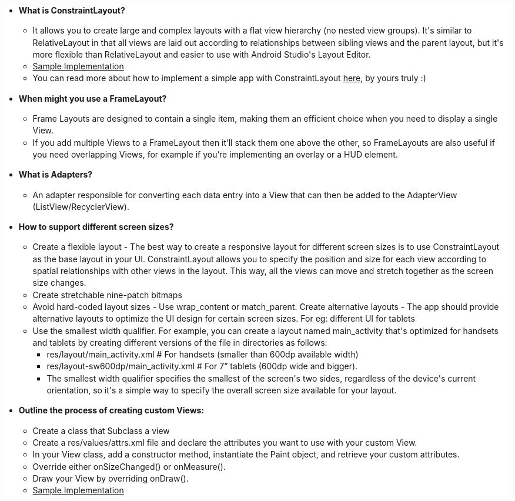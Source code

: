 
* <b>What is ConstraintLayout?</b></br>
   * It allows you to create large and complex layouts with a flat view hierarchy (no nested view groups). It's similar to RelativeLayout in that all views are laid out according to relationships between sibling views and the parent layout, but it's more flexible than RelativeLayout and easier to use with Android Studio's Layout Editor.
   * [Sample Implementation](https://github.com/anitaa1990/ConstraintLayout-Sample)
   * You can read more about how to implement a simple app with ConstraintLayout [here](https://android.jlelse.eu/learning-to-implement-constraintlayout-in-android-8ddc69fe0a1a), by yours truly :)</br>


* <b>When might you use a FrameLayout?</b></br>
   * Frame Layouts are designed to contain a single item, making them an efficient choice when you need to display a single View.
   * If you add multiple Views to a FrameLayout then it’ll stack them one above the other, so FrameLayouts are also useful if you need overlapping Views, for example if you’re implementing an overlay or a HUD element.</br>


* <b>What is Adapters?</b></br>
   * An adapter responsible for converting each data entry into a View that can then be added to the AdapterView (ListView/RecyclerView).</br>


* <b>How to support different screen sizes?</b></br>
   * Create a flexible layout - The best way to create a responsive layout for different screen sizes is to use ConstraintLayout as the base layout in your UI. ConstraintLayout allows you to specify the position and size for each view according to spatial relationships with other views in the layout. This way, all the views can move and stretch together as the screen size changes.
   * Create stretchable nine-patch bitmaps
   * Avoid hard-coded layout sizes - Use wrap_content or match_parent. Create alternative layouts - The app should provide alternative layouts to optimize the UI design for certain screen sizes. For eg: different UI for tablets
   * Use the smallest width qualifier.  For example, you can create a layout named main_activity that's optimized for handsets and tablets by creating different versions of the file in directories as follows:
      * res/layout/main_activity.xml           # For handsets (smaller than 600dp available width)
      * res/layout-sw600dp/main_activity.xml   # For 7” tablets (600dp wide and bigger).
      * The smallest width qualifier specifies the smallest of the screen's two sides, regardless of the device's current orientation, so it's a simple way to specify the overall screen size available for your layout.</br>



* <b>Outline the process of creating custom Views:</b></br>
   * Create a class that Subclass a view
   * Create a res/values/attrs.xml file and declare the attributes you want to use with your custom View.
   * In your View class, add a constructor method, instantiate the Paint object, and retrieve your custom attributes.
   * Override either onSizeChanged() or onMeasure().
   * Draw your View by overriding onDraw().
   * [Sample Implementation](https://code.tutsplus.com/tutorials/android-sdk-creating-custom-views--mobile-14548) </br>

